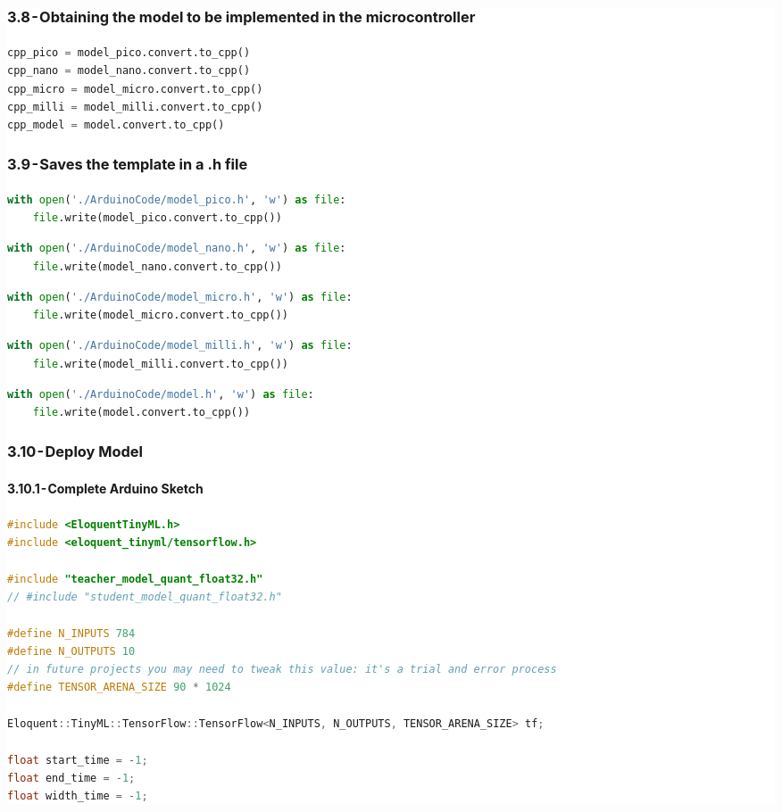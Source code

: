 


### 3.8 - Obtaining the model to be implemented in the microcontroller

```python
cpp_pico = model_pico.convert.to_cpp()
cpp_nano = model_nano.convert.to_cpp()
cpp_micro = model_micro.convert.to_cpp()
cpp_milli = model_milli.convert.to_cpp()
cpp_model = model.convert.to_cpp()
```






### 3.9 - Saves the template in a .h file


```python
with open('./ArduinoCode/model_pico.h', 'w') as file:
    file.write(model_pico.convert.to_cpp())
```

```python
with open('./ArduinoCode/model_nano.h', 'w') as file:
    file.write(model_nano.convert.to_cpp())
```

```python
with open('./ArduinoCode/model_micro.h', 'w') as file:
    file.write(model_micro.convert.to_cpp())
```


```python
with open('./ArduinoCode/model_milli.h', 'w') as file:
    file.write(model_milli.convert.to_cpp())
```

 
```python
with open('./ArduinoCode/model.h', 'w') as file:
    file.write(model.convert.to_cpp())
```



### 3.10 - Deploy Model



#### 3.10.1 - Complete Arduino Sketch



```cpp
#include <EloquentTinyML.h>
#include <eloquent_tinyml/tensorflow.h>

#include "teacher_model_quant_float32.h"
// #include "student_model_quant_float32.h"

#define N_INPUTS 784
#define N_OUTPUTS 10
// in future projects you may need to tweak this value: it's a trial and error process
#define TENSOR_ARENA_SIZE 90 * 1024

Eloquent::TinyML::TensorFlow::TensorFlow<N_INPUTS, N_OUTPUTS, TENSOR_ARENA_SIZE> tf;

float start_time = -1;
float end_time = -1;
float width_time = -1;
```